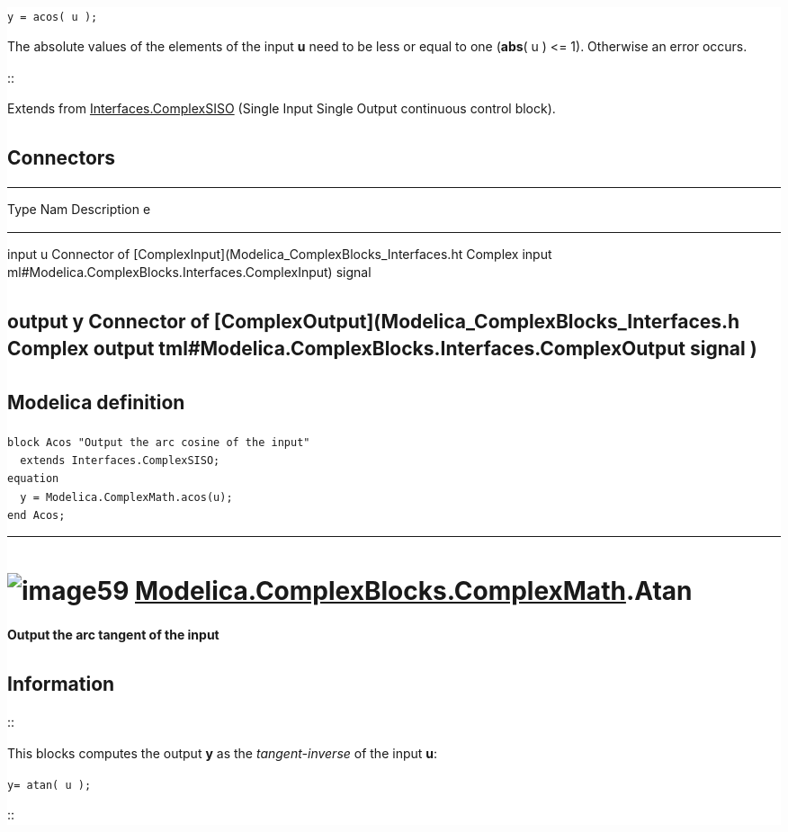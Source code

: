     y = acos( u );

The absolute values of the elements of the input **u** need to be less
or equal to one (**abs**( u ) <= 1). Otherwise an error occurs.

::

Extends from
[Interfaces.ComplexSISO](Modelica_ComplexBlocks_Interfaces.html#Modelica.ComplexBlocks.Interfaces.ComplexSISO)
(Single Input Single Output continuous control block).

Connectors
----------

  -------------------------------------------------------------------------
  Type                                                Nam Description
                                                      e   
  --------------------------------------------------- --- -----------------
  input                                               u   Connector of
  [ComplexInput](Modelica_ComplexBlocks_Interfaces.ht     Complex input
  ml#Modelica.ComplexBlocks.Interfaces.ComplexInput)      signal

  output                                              y   Connector of
  [ComplexOutput](Modelica_ComplexBlocks_Interfaces.h     Complex output
  tml#Modelica.ComplexBlocks.Interfaces.ComplexOutput     signal
  )                                                       
  -------------------------------------------------------------------------

Modelica definition
-------------------

    block Acos "Output the arc cosine of the input"
      extends Interfaces.ComplexSISO;
    equation 
      y = Modelica.ComplexMath.acos(u);
    end Acos;

* * * * *

![image59](Modelica.ComplexBlocks.ComplexMath.AtanI.png) [Modelica.ComplexBlocks.ComplexMath](Modelica_ComplexBlocks_ComplexMath.html#Modelica.ComplexBlocks.ComplexMath).Atan
==============================================================================================================================================================================

**Output the arc tangent of the input**

Information
-----------

::

This blocks computes the output **y** as the *tangent-inverse* of the
input **u**:

    y= atan( u );

::
